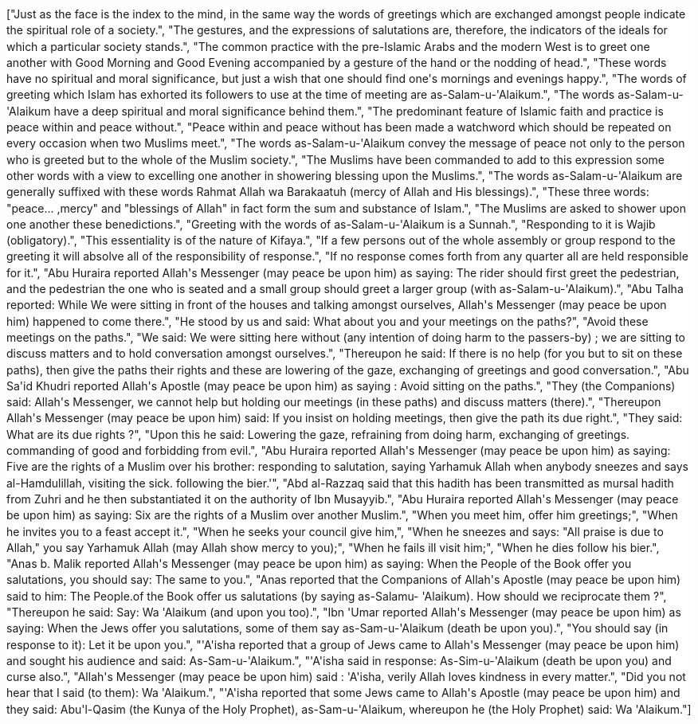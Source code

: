 ["Just as the face is the index to the mind, in the same way the words of greetings which are exchanged amongst people indicate the spiritual role of a society.", "The gestures, and the expressions of salutations are, therefore, the indicators of the ideals for which a particular society stands.", "The common practice with the pre-Islamic Arabs and the modern West is to greet one another with Good Morning and Good Evening accompanied by a gesture of the hand or the nodding of head.", "These words have no spiritual and moral significance, but just a wish that one should find one's mornings and evenings happy.", "The words of greeting which Islam has exhorted its followers to use at the time of meeting are as-Salam-u-'Alaikum.", "The words as-Salam-u-'Alaikum have a deep spiritual and moral significance behind them.", "The predominant feature of Islamic faith and practice is peace within and peace without.", "Peace within and peace without has been made a watchword which should be repeated on every occasion when two Muslims meet.", "The words as-Salam-u-'Alaikum convey the message of peace not only to the person who is greeted but to the whole of the Muslim society.", "The Muslims have been commanded to add to this expression some other words with a view to excelling one another in showering blessing upon the Muslims.", "The words as-Salam-u-'Alaikum are generally suffixed with these words Rahmat Allah wa Barakaatuh (mercy of Allah and His blessings).", "These three words: \"peace... ,mercy\" and \"blessings of Allah\" in fact form the sum and substance of Islam.", "The Muslims are asked to shower upon one another these benedictions.", "Greeting with the words of as-Salam-u-'Alaikum is a Sunnah.", "Responding to it is Wajib (obligatory).", "This essentiality is of the nature of Kifaya.", "If a few persons out of the whole assembly or group respond to the greeting it will absolve all of the responsibility of response.", "If no response comes forth from any quarter all are held responsible for it.", "Abu Huraira reported Allah's Messenger (may peace be upon him) as saying: The rider should first greet the pedestrian, and the pedestrian the one who is seated and a small group should greet a larger group (with as-Salam-u-'Alaikum).", "Abu Talha reported: While We were sitting in front of the houses and talking amongst ourselves, Allah's Messenger (may peace be upon him) happened to come there.", "He stood by us and said: What about you and your meetings on the paths?", "Avoid these meetings on the paths.", "We said: We were sitting here without (any intention of doing harm to the passers-by) ; we are sitting to discuss matters and to hold conversation amongst ourselves.", "Thereupon he said: If there is no help (for you but to sit on these paths), then give the paths their rights and these are lowering of the gaze, exchanging of greetings and good conversation.", "Abu Sa'id Khudri reported Allah's Apostle (may peace be upon him) as saying : Avoid sitting on the paths.", "They (the Companions) said: Allah's Messenger, we cannot help but holding our meetings (in these paths) and discuss matters (there).", "Thereupon Allah's Messenger (may peace be upon him) said: If you insist on holding meetings, then give the path its due right.", "They said: What are its due rights ?", "Upon this he said: Lowering the gaze, refraining from doing harm, exchanging of greetings. commanding of good and forbidding from evil.", "Abu Huraira reported Allah's Messenger (may peace be upon him) as saying: Five are the rights of a Muslim over his brother: responding to salutation, saying Yarhamuk Allah when anybody sneezes and says al-Hamdulillah, visiting the sick. following the bier.'", "Abd al-Razzaq said that this hadith has been transmitted as mursal hadith from Zuhri and he then substantiated it on the authority of Ibn Musayyib.", "Abu Huraira reported Allah's Messenger (may peace be upon him) as saying: Six are the rights of a Muslim over another Muslim.", "When you meet him, offer him greetings;", "When he invites you to a feast accept it.", "When he seeks your council give him,", "When he sneezes and says: \"All praise is due to Allah,\" you say Yarhamuk Allah (may Allah show mercy to you);", "When he fails ill visit him;", "When he dies follow his bier.", "Anas b. Malik reported Allah's Messenger (may peace be upon him) as saying: When the People of the Book offer you salutations, you should say: The same to you.", "Anas reported that the Companions of Allah's Apostle (may peace be upon him) said to him: The People.of the Book offer us salutations (by saying as-Salamu- 'Alaikum). How should we reciprocate them ?", "Thereupon he said: Say: Wa 'Alaikum (and upon you too).", "Ibn 'Umar reported Allah's Messenger (may peace be upon him) as saying: When the Jews offer you salutations, some of them say as-Sam-u-'Alaikum (death be upon you).", "You should say (in response to it): Let it be upon you.", "'A'isha reported that a group of Jews came to Allah's Messenger (may peace be upon him) and sought his audience and said: As-Sam-u-'Alaikum.", "'A'isha said in response: As-Sim-u-'Alaikum (death be upon you) and curse also.", "Allah's Messenger (may peace be upon him) said : 'A'isha, verily Allah loves kindness in every matter.", "Did you not hear that I said (to them): Wa 'Alaikum.", "'A'isha reported that some Jews came to Allah's Apostle (may peace be upon him) and they said: Abu'l-Qasim (the Kunya of the Holy Prophet), as-Sam-u-'Alaikum, whereupon he (the Holy Prophet) said: Wa 'Alaikum."]